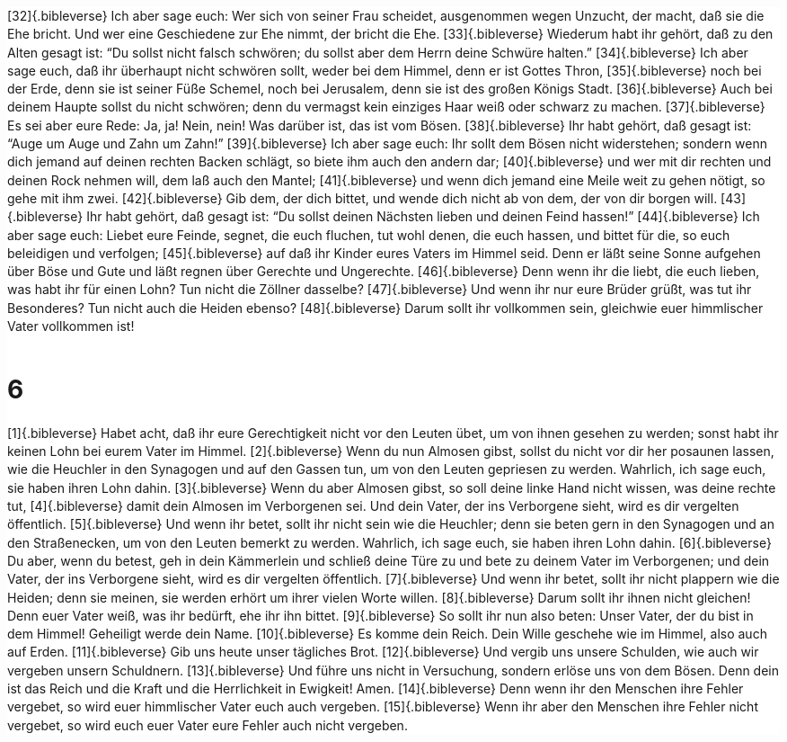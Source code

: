 [32]{.bibleverse} Ich aber sage euch: Wer sich von seiner Frau scheidet, ausgenommen wegen Unzucht, der macht, daß sie die Ehe bricht. Und wer eine Geschiedene zur Ehe nimmt, der bricht die Ehe. 
[33]{.bibleverse} Wiederum habt ihr gehört, daß zu den Alten gesagt ist: “Du sollst nicht falsch schwören; du sollst aber dem Herrn deine Schwüre halten.” 
[34]{.bibleverse} Ich aber sage euch, daß ihr überhaupt nicht schwören sollt, weder bei dem Himmel, denn er ist Gottes Thron, 
[35]{.bibleverse} noch bei der Erde, denn sie ist seiner Füße Schemel, noch bei Jerusalem, denn sie ist des großen Königs Stadt. 
[36]{.bibleverse} Auch bei deinem Haupte sollst du nicht schwören; denn du vermagst kein einziges Haar weiß oder schwarz zu machen. 
[37]{.bibleverse} Es sei aber eure Rede: Ja, ja! Nein, nein! Was darüber ist, das ist vom Bösen. 
[38]{.bibleverse} Ihr habt gehört, daß gesagt ist: “Auge um Auge und Zahn um Zahn!” 
[39]{.bibleverse} Ich aber sage euch: Ihr sollt dem Bösen nicht widerstehen; sondern wenn dich jemand auf deinen rechten Backen schlägt, so biete ihm auch den andern dar; 
[40]{.bibleverse} und wer mit dir rechten und deinen Rock nehmen will, dem laß auch den Mantel; 
[41]{.bibleverse} und wenn dich jemand eine Meile weit zu gehen nötigt, so gehe mit ihm zwei. 
[42]{.bibleverse} Gib dem, der dich bittet, und wende dich nicht ab von dem, der von dir borgen will. 
[43]{.bibleverse} Ihr habt gehört, daß gesagt ist: “Du sollst deinen Nächsten lieben und deinen Feind hassen!” 
[44]{.bibleverse} Ich aber sage euch: Liebet eure Feinde, segnet, die euch fluchen, tut wohl denen, die euch hassen, und bittet für die, so euch beleidigen und verfolgen; 
[45]{.bibleverse} auf daß ihr Kinder eures Vaters im Himmel seid. Denn er läßt seine Sonne aufgehen über Böse und Gute und läßt regnen über Gerechte und Ungerechte. 
[46]{.bibleverse} Denn wenn ihr die liebt, die euch lieben, was habt ihr für einen Lohn? Tun nicht die Zöllner dasselbe? 
[47]{.bibleverse} Und wenn ihr nur eure Brüder grüßt, was tut ihr Besonderes? Tun nicht auch die Heiden ebenso? 
[48]{.bibleverse} Darum sollt ihr vollkommen sein, gleichwie euer himmlischer Vater vollkommen ist! 

# 6 
[1]{.bibleverse} Habet acht, daß ihr eure Gerechtigkeit nicht vor den Leuten übet, um von ihnen gesehen zu werden; sonst habt ihr keinen Lohn bei eurem Vater im Himmel. 
[2]{.bibleverse} Wenn du nun Almosen gibst, sollst du nicht vor dir her posaunen lassen, wie die Heuchler in den Synagogen und auf den Gassen tun, um von den Leuten gepriesen zu werden. Wahrlich, ich sage euch, sie haben ihren Lohn dahin. 
[3]{.bibleverse} Wenn du aber Almosen gibst, so soll deine linke Hand nicht wissen, was deine rechte tut, 
[4]{.bibleverse} damit dein Almosen im Verborgenen sei. Und dein Vater, der ins Verborgene sieht, wird es dir vergelten öffentlich. 
[5]{.bibleverse} Und wenn ihr betet, sollt ihr nicht sein wie die Heuchler; denn sie beten gern in den Synagogen und an den Straßenecken, um von den Leuten bemerkt zu werden. Wahrlich, ich sage euch, sie haben ihren Lohn dahin. 
[6]{.bibleverse} Du aber, wenn du betest, geh in dein Kämmerlein und schließ deine Türe zu und bete zu deinem Vater im Verborgenen; und dein Vater, der ins Verborgene sieht, wird es dir vergelten öffentlich. 
[7]{.bibleverse} Und wenn ihr betet, sollt ihr nicht plappern wie die Heiden; denn sie meinen, sie werden erhört um ihrer vielen Worte willen. 
[8]{.bibleverse} Darum sollt ihr ihnen nicht gleichen! Denn euer Vater weiß, was ihr bedürft, ehe ihr ihn bittet. 
[9]{.bibleverse} So sollt ihr nun also beten: Unser Vater, der du bist in dem Himmel! Geheiligt werde dein Name. 
[10]{.bibleverse} Es komme dein Reich. Dein Wille geschehe wie im Himmel, also auch auf Erden. 
[11]{.bibleverse} Gib uns heute unser tägliches Brot. 
[12]{.bibleverse} Und vergib uns unsere Schulden, wie auch wir vergeben unsern Schuldnern. 
[13]{.bibleverse} Und führe uns nicht in Versuchung, sondern erlöse uns von dem Bösen. Denn dein ist das Reich und die Kraft und die Herrlichkeit in Ewigkeit! Amen. 
[14]{.bibleverse} Denn wenn ihr den Menschen ihre Fehler vergebet, so wird euer himmlischer Vater euch auch vergeben. 
[15]{.bibleverse} Wenn ihr aber den Menschen ihre Fehler nicht vergebet, so wird euch euer Vater eure Fehler auch nicht vergeben. 